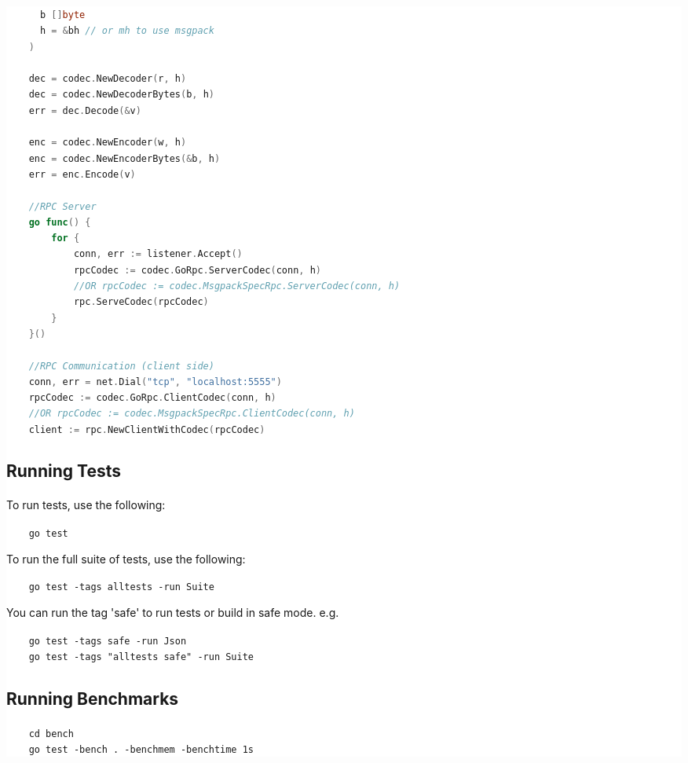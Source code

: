 ```go
      b []byte
      h = &bh // or mh to use msgpack
    )

    dec = codec.NewDecoder(r, h)
    dec = codec.NewDecoderBytes(b, h)
    err = dec.Decode(&v)

    enc = codec.NewEncoder(w, h)
    enc = codec.NewEncoderBytes(&b, h)
    err = enc.Encode(v)

    //RPC Server
    go func() {
        for {
            conn, err := listener.Accept()
            rpcCodec := codec.GoRpc.ServerCodec(conn, h)
            //OR rpcCodec := codec.MsgpackSpecRpc.ServerCodec(conn, h)
            rpc.ServeCodec(rpcCodec)
        }
    }()

    //RPC Communication (client side)
    conn, err = net.Dial("tcp", "localhost:5555")
    rpcCodec := codec.GoRpc.ClientCodec(conn, h)
    //OR rpcCodec := codec.MsgpackSpecRpc.ClientCodec(conn, h)
    client := rpc.NewClientWithCodec(rpcCodec)
```


## Running Tests

To run tests, use the following:

```
    go test
```

To run the full suite of tests, use the following:

```
    go test -tags alltests -run Suite
```

You can run the tag 'safe' to run tests or build in safe mode. e.g.

```
    go test -tags safe -run Json
    go test -tags "alltests safe" -run Suite
```

## Running Benchmarks

```
    cd bench
    go test -bench . -benchmem -benchtime 1s
```
